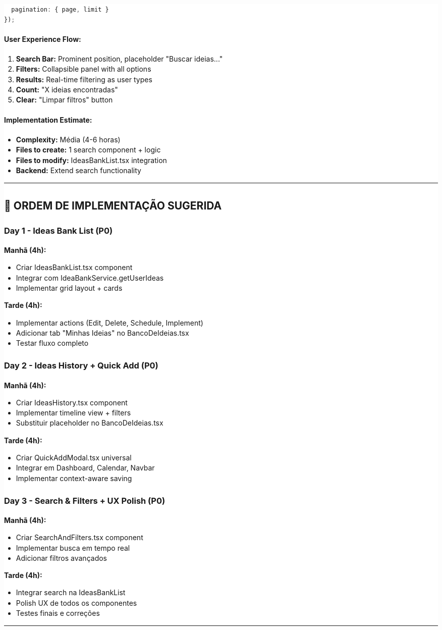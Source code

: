 ```typescript
  pagination: { page, limit }
});
```

#### **User Experience Flow:**
1. **Search Bar:** Prominent position, placeholder "Buscar ideias..."
2. **Filters:** Collapsible panel with all options
3. **Results:** Real-time filtering as user types
4. **Count:** "X ideias encontradas" 
5. **Clear:** "Limpar filtros" button

#### **Implementation Estimate:**
- **Complexity:** Média (4-6 horas)
- **Files to create:** 1 search component + logic
- **Files to modify:** IdeasBankList.tsx integration
- **Backend:** Extend search functionality

---

## 🎯 **ORDEM DE IMPLEMENTAÇÃO SUGERIDA**

### **Day 1 - Ideas Bank List (P0)**
**Manhã (4h):**
- Criar IdeasBankList.tsx component
- Integrar com IdeaBankService.getUserIdeas
- Implementar grid layout + cards

**Tarde (4h):**
- Implementar actions (Edit, Delete, Schedule, Implement)
- Adicionar tab "Minhas Ideias" no BancoDeIdeias.tsx
- Testar fluxo completo

### **Day 2 - Ideas History + Quick Add (P0)**
**Manhã (4h):**
- Criar IdeasHistory.tsx component
- Implementar timeline view + filters
- Substituir placeholder no BancoDeIdeias.tsx

**Tarde (4h):**
- Criar QuickAddModal.tsx universal
- Integrar em Dashboard, Calendar, Navbar
- Implementar context-aware saving

### **Day 3 - Search & Filters + UX Polish (P0)**
**Manhã (4h):**
- Criar SearchAndFilters.tsx component
- Implementar busca em tempo real
- Adicionar filtros avançados

**Tarde (4h):**
- Integrar search na IdeasBankList
- Polish UX de todos os componentes
- Testes finais e correções

---